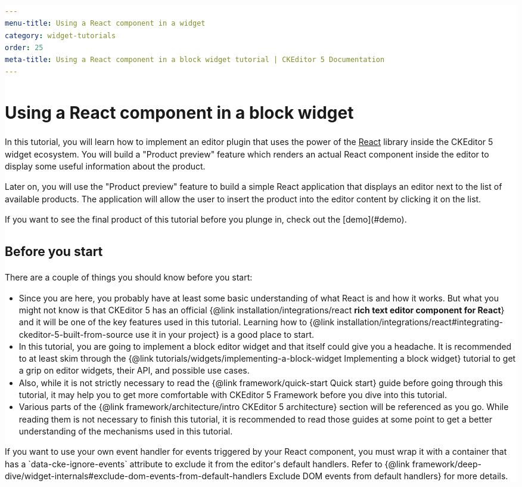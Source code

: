 ```yaml
---
menu-title: Using a React component in a widget
category: widget-tutorials
order: 25
meta-title: Using a React component in a block widget tutorial | CKEditor 5 Documentation
---
```


# Using a React component in a block widget

In this tutorial, you will learn how to implement an editor plugin that uses the power of the [React](https://reactjs.org/) library inside the CKEditor&nbsp;5 widget ecosystem. You will build a "Product preview" feature which renders an actual React component inside the editor to display some useful information about the product.

Later on, you will use the "Product preview" feature to build a simple React application that displays an editor next to the list of available products. The application will allow the user to insert the product into the editor content by clicking it on the list.

<info-box>
	If you want to see the final product of this tutorial before you plunge in, check out the [demo](#demo).
</info-box>



## Before you start

There are a couple of things you should know before you start:

* Since you are here, you probably have at least some basic understanding of what React is and how it works. But what you might not know is that CKEditor&nbsp;5 has an official {@link installation/integrations/react **rich text editor component for React**} and it will be one of the key features used in this tutorial. Learning how to {@link installation/integrations/react#integrating-ckeditor-5-built-from-source use it in your project} is a good place to start.
* In this tutorial, you are going to implement a block editor widget and that itself could give you a headache. It is recommended to at least skim through the {@link tutorials/widgets/implementing-a-block-widget Implementing a block widget} tutorial to get a grip on editor widgets, their API, and possible use cases.
* Also, while it is not strictly necessary to read the {@link framework/quick-start Quick start} guide before going through this tutorial, it may help you to get more comfortable with CKEditor&nbsp;5 Framework before you dive into this tutorial.
* Various parts of the {@link framework/architecture/intro CKEditor&nbsp;5 architecture} section will be referenced as you go. While reading them is not necessary to finish this tutorial, it is recommended to read those guides at some point to get a better understanding of the mechanisms used in this tutorial.

<info-box>
	If you want to use your own event handler for events triggered by your React component, you must wrap it with a container that has a `data-cke-ignore-events` attribute to exclude it from the editor's default handlers. Refer to {@link framework/deep-dive/widget-internals#exclude-dom-events-from-default-handlers Exclude DOM events from default handlers} for more details.
</info-box>
